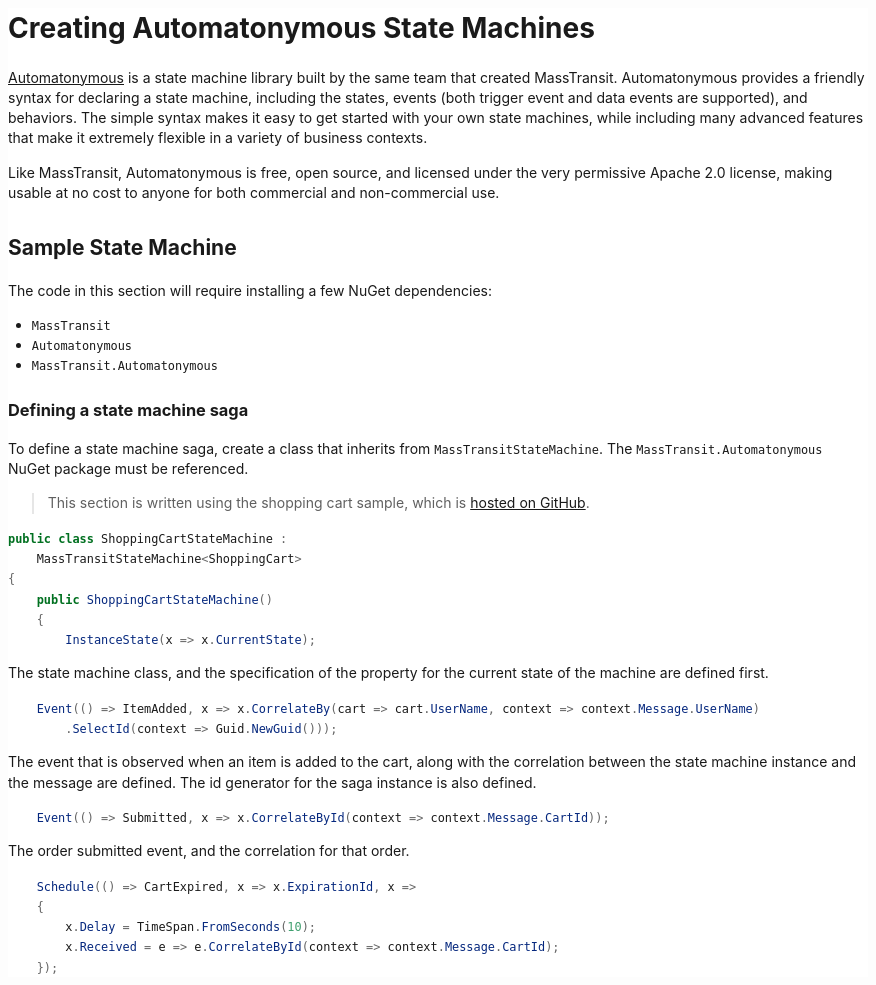 # Creating Automatonymous State Machines

[Automatonymous][1] is a state machine library built by the same team that created MassTransit. Automatonymous provides a friendly syntax for declaring a state machine, including the states, events (both trigger event and data events are supported), and behaviors. The simple syntax makes it easy to get started with your own state machines, while including many advanced features that make it extremely flexible in a variety of business contexts.

Like MassTransit, Automatonymous is free, open source, and licensed under the very permissive Apache 2.0 license, making usable at no cost to anyone for both commercial and non-commercial use.

## Sample State Machine

The code in this section will require installing a few NuGet dependencies:

* `MassTransit`
* `Automatonymous`
* `MassTransit.Automatonymous`

### Defining a state machine saga

To define a state machine saga, create a class that inherits from `MassTransitStateMachine`. The `MassTransit.Automatonymous` NuGet package must be referenced.

> This section is written using the shopping cart sample, which is [hosted on GitHub][2].

```csharp
public class ShoppingCartStateMachine :
    MassTransitStateMachine<ShoppingCart>
{
    public ShoppingCartStateMachine()
    {
        InstanceState(x => x.CurrentState);
```

The state machine class, and the specification of the property for the current state of the machine are defined first.

```csharp
    Event(() => ItemAdded, x => x.CorrelateBy(cart => cart.UserName, context => context.Message.UserName)
        .SelectId(context => Guid.NewGuid()));
```

The event that is observed when an item is added to the cart, along with the correlation between the state machine instance and the message are defined. The id generator for the saga instance is also defined.

```csharp
    Event(() => Submitted, x => x.CorrelateById(context => context.Message.CartId));
```

The order submitted event, and the correlation for that order.

```csharp
    Schedule(() => CartExpired, x => x.ExpirationId, x =>
    {
        x.Delay = TimeSpan.FromSeconds(10);
        x.Received = e => e.CorrelateById(context => context.Message.CartId);
    });
```


[1]: https://github.com/MassTransit/Automatonymous
[2]: https://github.com/MassTransit/Sample-ShoppingWeb